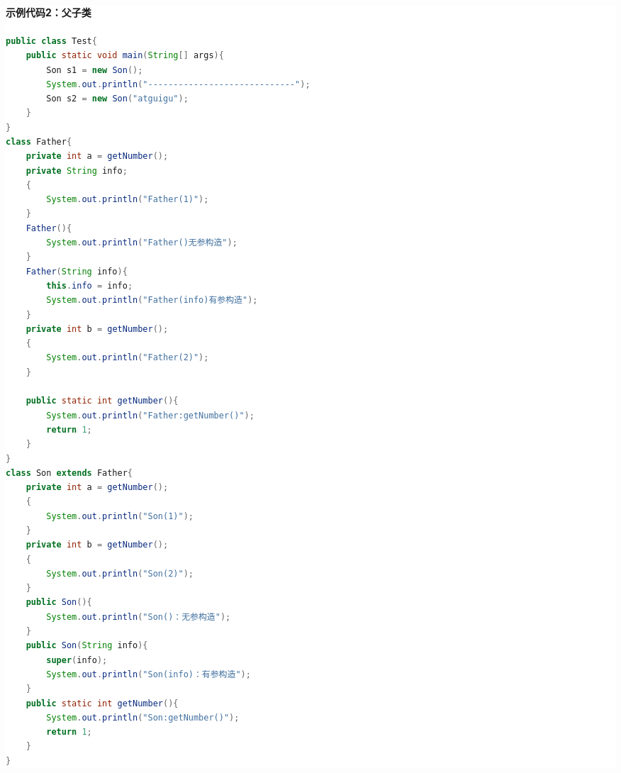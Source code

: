 #### 示例代码2：父子类

```java
public class Test{
    public static void main(String[] args){
    	Son s1 = new Son();
        System.out.println("-----------------------------");
    	Son s2 = new Son("atguigu");
    }
}
class Father{
	private int a = getNumber();
	private String info;
	{
		System.out.println("Father(1)");
	}
	Father(){
		System.out.println("Father()无参构造");
	}
	Father(String info){
		this.info = info;
		System.out.println("Father(info)有参构造");
	}
	private int b = getNumber();
	{
		System.out.println("Father(2)");
	}
	
	public static int getNumber(){
		System.out.println("Father:getNumber()");
		return 1;
	}
}
class Son extends Father{
	private int a = getNumber();
	{
		System.out.println("Son(1)");
	}
	private int b = getNumber();
	{
		System.out.println("Son(2)");
	}
	public Son(){
		System.out.println("Son()：无参构造");
	}
	public Son(String info){
		super(info);
		System.out.println("Son(info)：有参构造");
	}
	public static int getNumber(){
		System.out.println("Son:getNumber()");
		return 1;
	}
}
```
